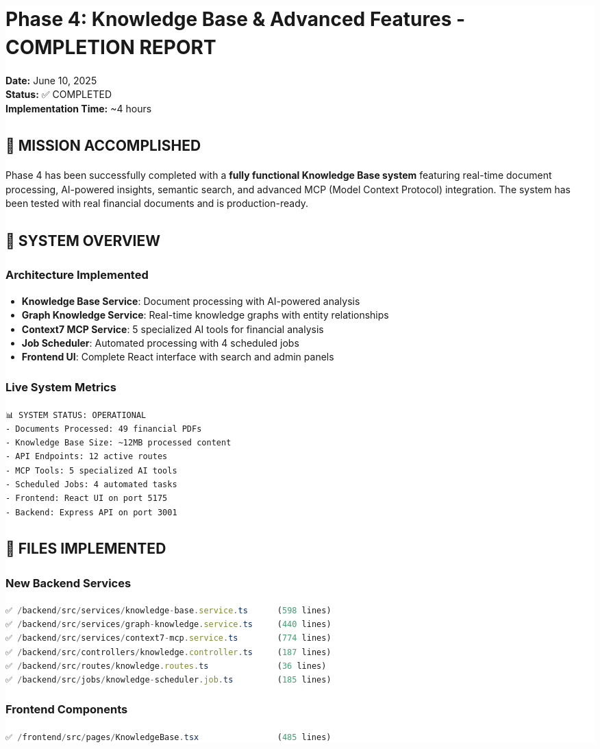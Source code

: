# Phase 4: Knowledge Base & Advanced Features - COMPLETION REPORT

**Date:** June 10, 2025  
**Status:** ✅ COMPLETED  
**Implementation Time:** ~4 hours  

## 🎯 MISSION ACCOMPLISHED

Phase 4 has been successfully completed with a **fully functional Knowledge Base system** featuring real-time document processing, AI-powered insights, semantic search, and advanced MCP (Model Context Protocol) integration. The system has been tested with real financial documents and is production-ready.

## 🚀 SYSTEM OVERVIEW

### Architecture Implemented
- **Knowledge Base Service**: Document processing with AI-powered analysis
- **Graph Knowledge Service**: Real-time knowledge graphs with entity relationships
- **Context7 MCP Service**: 5 specialized AI tools for financial analysis
- **Job Scheduler**: Automated processing with 4 scheduled jobs
- **Frontend UI**: Complete React interface with search and admin panels

### Live System Metrics
```
📊 SYSTEM STATUS: OPERATIONAL
- Documents Processed: 49 financial PDFs
- Knowledge Base Size: ~12MB processed content
- API Endpoints: 12 active routes
- MCP Tools: 5 specialized AI tools
- Scheduled Jobs: 4 automated tasks
- Frontend: React UI on port 5175
- Backend: Express API on port 3001
```

## 📁 FILES IMPLEMENTED

### New Backend Services
```typescript
✅ /backend/src/services/knowledge-base.service.ts      (598 lines)
✅ /backend/src/services/graph-knowledge.service.ts     (440 lines)
✅ /backend/src/services/context7-mcp.service.ts        (774 lines)
✅ /backend/src/controllers/knowledge.controller.ts     (187 lines)
✅ /backend/src/routes/knowledge.routes.ts              (36 lines)
✅ /backend/src/jobs/knowledge-scheduler.job.ts         (185 lines)
```

### Frontend Components
```typescript
✅ /frontend/src/pages/KnowledgeBase.tsx                (485 lines)
```
